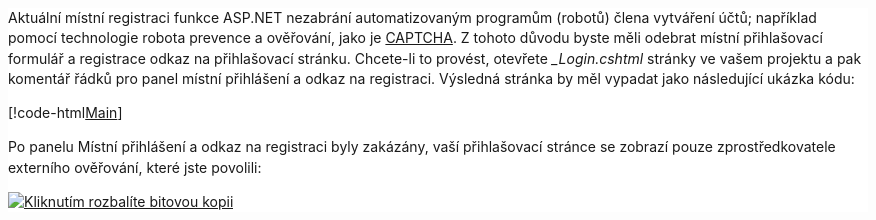 Aktuální místní registraci funkce ASP.NET nezabrání automatizovaným programům (robotů) člena vytváření účtů; například pomocí technologie robota prevence a ověřování, jako je [CAPTCHA](../../../web-pages/overview/security/16-adding-security-and-membership.md). Z tohoto důvodu byste měli odebrat místní přihlašovací formulář a registrace odkaz na přihlašovací stránku. Chcete-li to provést, otevřete  *\_Login.cshtml* stránky ve vašem projektu a pak komentář řádků pro panel místní přihlášení a odkaz na registraci. Výsledná stránka by měl vypadat jako následující ukázka kódu:

[!code-html[Main](external-authentication-services/samples/sample10.html)]

Po panelu Místní přihlášení a odkaz na registraci byly zakázány, vaší přihlašovací stránce se zobrazí pouze zprostředkovatele externího ověřování, které jste povolili:

[![](external-authentication-services/_static/image70.png "Kliknutím rozbalíte bitovou kopii")](external-authentication-services/_static/image69.png)
